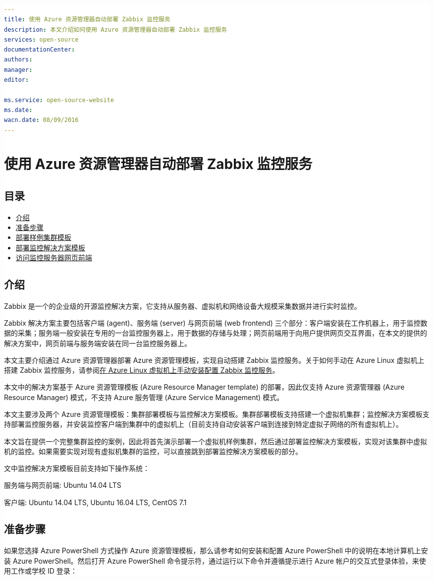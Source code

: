```yaml
---
title: 使用 Azure 资源管理器自动部署 Zabbix 监控服务
description: 本文介绍如何使用 Azure 资源管理器自动部署 Zabbix 监控服务
services: open-source
documentationCenter: 
authors: 
manager: 
editor: 

ms.service: open-source-website
ms.date: 
wacn.date: 08/09/2016
---
```


# 使用 Azure 资源管理器自动部署 Zabbix 监控服务

## 目录

- [介绍](#introduction)
- [准备步骤](#preparation-steps)
- [部署样例集群模板](#cluster-deployment)
- [部署监控解决方案模板](#monitor-solution-deployment)
- [访问监控服务器网页前端](#portal-view)

## <a name="introduction"></a>介绍
Zabbix 是一个的企业级的开源监控解决方案，它支持从服务器、虚拟机和网络设备大规模采集数据并进行实时监控。

Zabbix 解决方案主要包括客户端 (agent)、服务端 (server) 与网页前端 (web frontend) 三个部分：客户端安装在工作机器上，用于监控数据的采集；服务端一般安装在专用的一台监控服务器上，用于数据的存储与处理；网页前端用于向用户提供网页交互界面，在本文的提供的解决方案中，网页前端与服务端安装在同一台监控服务器上。

本文主要介绍通过 Azure 资源管理器部署 Azure 资源管理模板，实现自动搭建 Zabbix 监控服务。关于如何手动在 Azure Linux 虚拟机上搭建 Zabbix 监控服务，请参阅[在 Azure Linux 虚拟机上手动安装配置 Zabbix 监控服务](./open-source-azure-virtual-machines-linux-configure-zabbix-1.md)。

本文中的解决方案基于 Azure 资源管理模板 (Azure Resource Manager template) 的部署，因此仅支持 Azure 资源管理器 (Azure Resource Manager) 模式，不支持 Azure 服务管理 (Azure Service Management) 模式。

本文主要涉及两个 Azure 资源管理模板：集群部署模板与监控解决方案模板。集群部署模板支持搭建一个虚拟机集群；监控解决方案模板支持部署监控服务器，并安装监控客户端到集群中的虚拟机上（目前支持自动安装客户端到连接到特定虚拟子网络的所有虚拟机上）。

本文旨在提供一个完整集群监控的案例，因此将首先演示部署一个虚拟机样例集群，然后通过部署监控解决方案模板，实现对该集群中虚拟机的监控。如果需要实现对现有虚拟机集群的监控，可以直接跳到部署监控解决方案模板的部分。

文中监控解决方案模板目前支持如下操作系统：

服务端与网页前端: Ubuntu 14.04 LTS

客户端: Ubuntu 14.04 LTS, Ubuntu 16.04 LTS, CentOS 7.1

## <a name="preparation-steps"></a>准备步骤
如果您选择 Azure PowerShell 方式操作 Azure 资源管理模板，那么请参考如何安装和配置 Azure PowerShell 中的说明在本地计算机上安装 Azure PowerShell。然后打开 Azure PowerShell 命令提示符，通过运行以下命令并遵循提示进行 Azure 帐户的交互式登录体验，来使用工作或学校 ID 登录：
